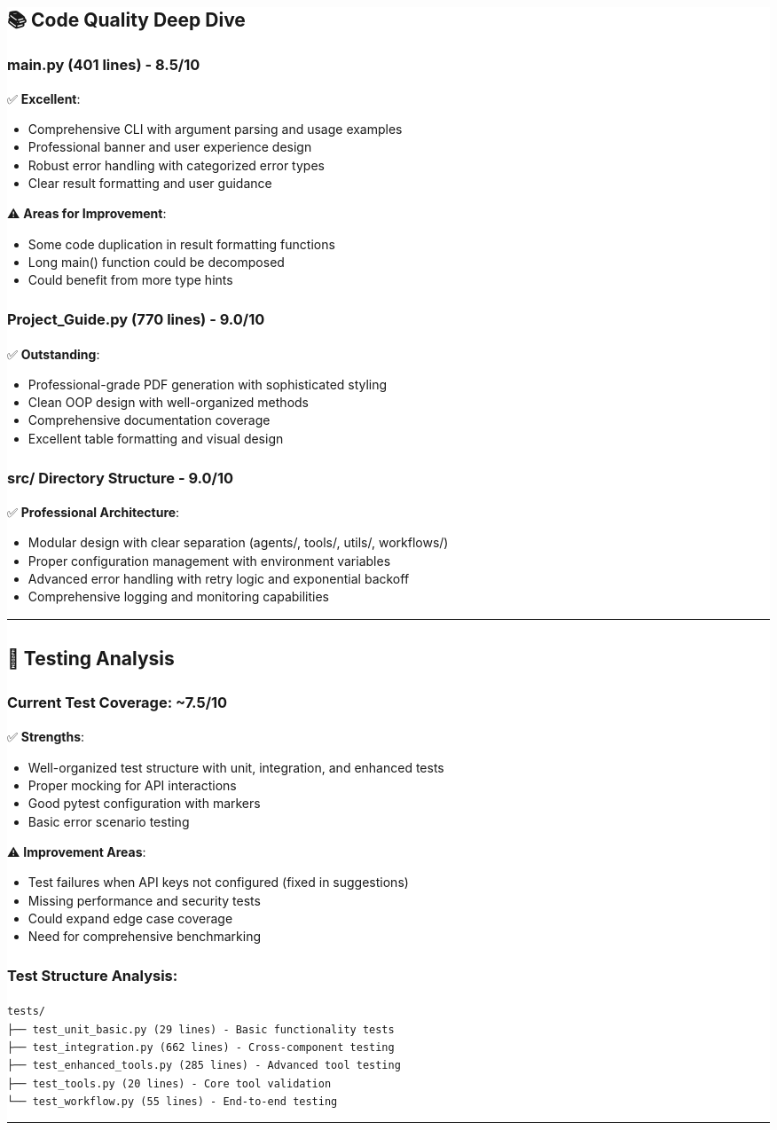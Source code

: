 
## 📚 Code Quality Deep Dive

### main.py (401 lines) - **8.5/10**
✅ **Excellent**:
- Comprehensive CLI with argument parsing and usage examples
- Professional banner and user experience design
- Robust error handling with categorized error types
- Clear result formatting and user guidance

⚠️ **Areas for Improvement**:
- Some code duplication in result formatting functions
- Long main() function could be decomposed
- Could benefit from more type hints

### Project_Guide.py (770 lines) - **9.0/10**
✅ **Outstanding**:
- Professional-grade PDF generation with sophisticated styling
- Clean OOP design with well-organized methods
- Comprehensive documentation coverage
- Excellent table formatting and visual design

### src/ Directory Structure - **9.0/10**
✅ **Professional Architecture**:
- Modular design with clear separation (agents/, tools/, utils/, workflows/)
- Proper configuration management with environment variables
- Advanced error handling with retry logic and exponential backoff
- Comprehensive logging and monitoring capabilities

---

## 🧪 Testing Analysis

### Current Test Coverage: ~7.5/10
✅ **Strengths**:
- Well-organized test structure with unit, integration, and enhanced tests
- Proper mocking for API interactions  
- Good pytest configuration with markers
- Basic error scenario testing

⚠️ **Improvement Areas**:
- Test failures when API keys not configured (fixed in suggestions)
- Missing performance and security tests
- Could expand edge case coverage
- Need for comprehensive benchmarking

### Test Structure Analysis:
```
tests/
├── test_unit_basic.py (29 lines) - Basic functionality tests
├── test_integration.py (662 lines) - Cross-component testing
├── test_enhanced_tools.py (285 lines) - Advanced tool testing
├── test_tools.py (20 lines) - Core tool validation
└── test_workflow.py (55 lines) - End-to-end testing
```

---